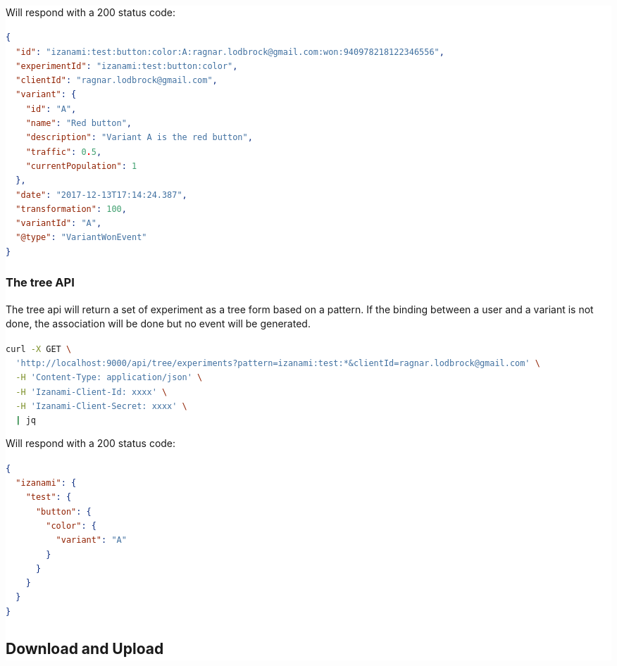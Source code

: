 Will respond with a 200 status code:

```json
{
  "id": "izanami:test:button:color:A:ragnar.lodbrock@gmail.com:won:940978218122346556",
  "experimentId": "izanami:test:button:color",
  "clientId": "ragnar.lodbrock@gmail.com",
  "variant": {
    "id": "A",
    "name": "Red button",
    "description": "Variant A is the red button",
    "traffic": 0.5,
    "currentPopulation": 1
  },
  "date": "2017-12-13T17:14:24.387",
  "transformation": 100,
  "variantId": "A",
  "@type": "VariantWonEvent"
}
```

### The tree API 

The tree api will return a set of experiment as a tree form based on a pattern. 
If the binding between a user and a variant is not done, the association will be done but no event will be generated.

```bash
curl -X GET \
  'http://localhost:9000/api/tree/experiments?pattern=izanami:test:*&clientId=ragnar.lodbrock@gmail.com' \
  -H 'Content-Type: application/json' \
  -H 'Izanami-Client-Id: xxxx' \
  -H 'Izanami-Client-Secret: xxxx' \
  | jq
```

Will respond with a 200 status code:

```json
{
  "izanami": {
    "test": {
      "button": {
        "color": {
          "variant": "A"
        }
      }
    }
  }
}
```

## Download and Upload 
